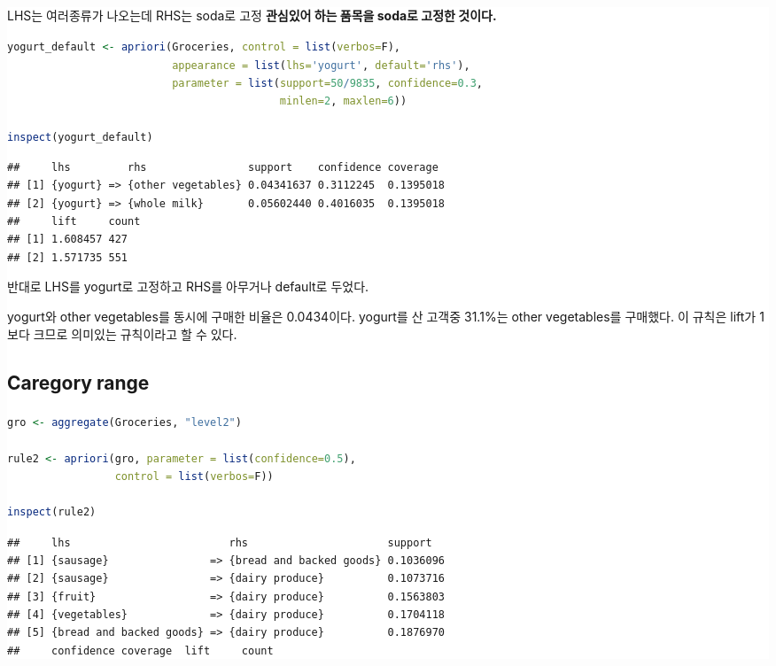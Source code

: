 LHS는 여러종류가 나오는데 RHS는 soda로 고정
**관심있어 하는 품목을 soda로 고정한 것이다.**

``` r
yogurt_default <- apriori(Groceries, control = list(verbos=F),
                          appearance = list(lhs='yogurt', default='rhs'),
                          parameter = list(support=50/9835, confidence=0.3,
                                           minlen=2, maxlen=6))

inspect(yogurt_default)
```

    ##     lhs         rhs                support    confidence coverage 
    ## [1] {yogurt} => {other vegetables} 0.04341637 0.3112245  0.1395018
    ## [2] {yogurt} => {whole milk}       0.05602440 0.4016035  0.1395018
    ##     lift     count
    ## [1] 1.608457 427  
    ## [2] 1.571735 551

반대로 LHS를 yogurt로 고정하고 RHS를 아무거나 default로 두었다.

yogurt와 other vegetables를 동시에 구매한 비율은 0.0434이다.
yogurt를 산 고객중 31.1%는 other vegetables를 구매했다. 이 규칙은 lift가 1보다 크므로 의미있는 규칙이라고 할 수 있다.

Caregory range
--------------

``` r
gro <- aggregate(Groceries, "level2")

rule2 <- apriori(gro, parameter = list(confidence=0.5), 
                 control = list(verbos=F))

inspect(rule2)
```

    ##     lhs                         rhs                      support  
    ## [1] {sausage}                => {bread and backed goods} 0.1036096
    ## [2] {sausage}                => {dairy produce}          0.1073716
    ## [3] {fruit}                  => {dairy produce}          0.1563803
    ## [4] {vegetables}             => {dairy produce}          0.1704118
    ## [5] {bread and backed goods} => {dairy produce}          0.1876970
    ##     confidence coverage  lift     count